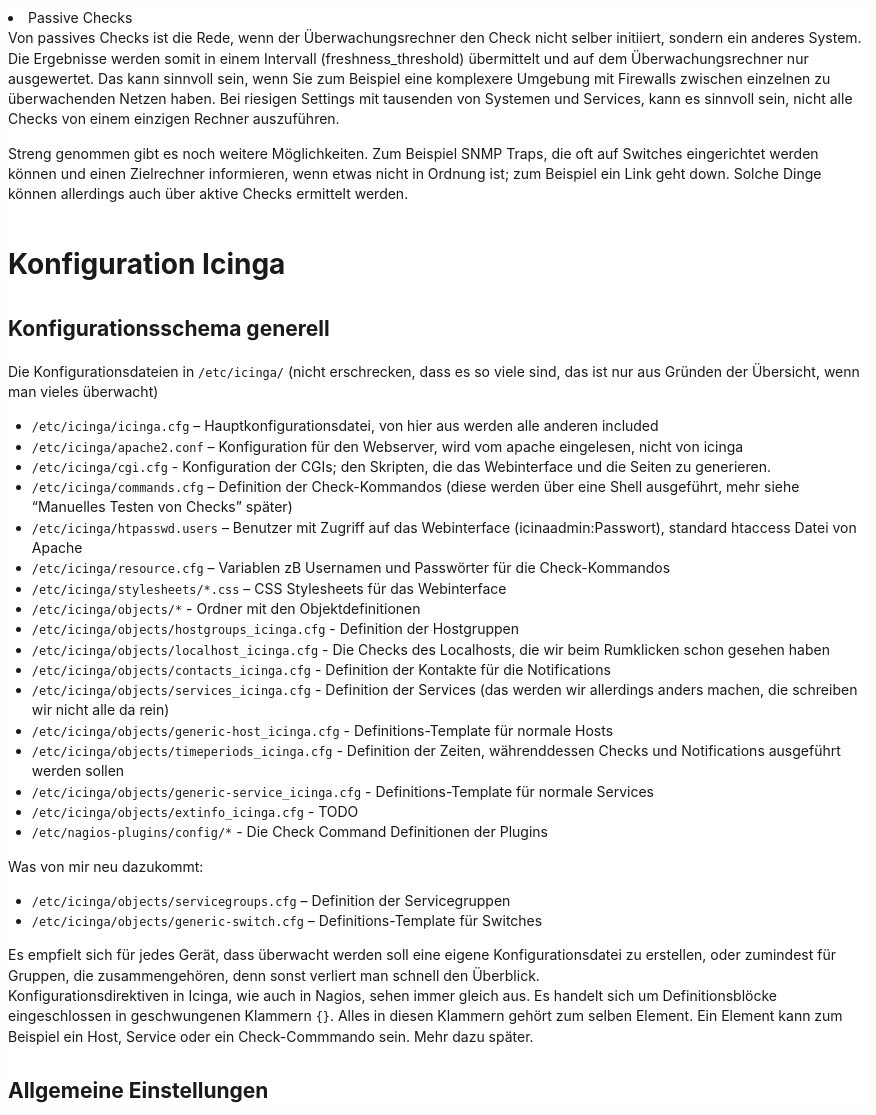 <li>Passive Checks<br>
Von passives Checks ist die Rede, wenn der Überwachungsrechner den Check nicht selber initiiert, sondern ein anderes System. Die Ergebnisse werden somit in einem Intervall (freshness_threshold) übermittelt und auf dem Überwachungsrechner nur ausgewertet. Das kann sinnvoll sein, wenn Sie zum Beispiel eine komplexere Umgebung mit Firewalls zwischen einzelnen zu überwachenden Netzen haben. Bei riesigen Settings mit tausenden von Systemen und Services, kann es sinnvoll sein, nicht alle Checks von einem einzigen Rechner auszuführen.</li>
</ul>
<p>Streng genommen gibt es noch weitere Möglichkeiten. Zum Beispiel SNMP Traps, die oft auf Switches eingerichtet werden können und einen Zielrechner informieren, wenn etwas nicht in Ordnung ist; zum Beispiel ein Link geht down. Solche Dinge können allerdings auch über aktive Checks ermittelt werden.</p>
<h1 id="konfiguration-icinga">Konfiguration Icinga</h1>
<h2 id="konfigurationsschema-generell">Konfigurationsschema generell</h2>
<p>Die Konfigurationsdateien in <code>/etc/icinga/</code> (nicht erschrecken, dass es so viele sind, das ist nur aus Gründen der Übersicht, wenn man vieles überwacht)</p>
<ul>
<li><code>/etc/icinga/icinga.cfg</code> – Hauptkonfigurationsdatei, von hier aus werden alle anderen included</li>
<li><code>/etc/icinga/apache2.conf</code> – Konfiguration für den Webserver, wird vom apache eingelesen, nicht von icinga</li>
<li><code>/etc/icinga/cgi.cfg</code> - Konfiguration der CGIs; den Skripten, die das Webinterface und die Seiten zu generieren.</li>
<li><code>/etc/icinga/commands.cfg</code> – Definition der Check-Kommandos (diese werden über eine Shell ausgeführt, mehr siehe “Manuelles Testen von Checks” später)</li>
<li><code>/etc/icinga/htpasswd.users</code> – Benutzer mit Zugriff auf das Webinterface (icinaadmin:Passwort), standard htaccess Datei von Apache</li>
<li><code>/etc/icinga/resource.cfg</code> – Variablen zB Usernamen und Passwörter für die Check-Kommandos</li>
<li><code>/etc/icinga/stylesheets/*.css</code> – CSS Stylesheets für das Webinterface</li>
<li><code>/etc/icinga/objects/*</code> - Ordner mit den Objektdefinitionen</li>
<li><code>/etc/icinga/objects/hostgroups_icinga.cfg</code> - Definition der Hostgruppen</li>
<li><code>/etc/icinga/objects/localhost_icinga.cfg</code> - Die Checks des Localhosts, die wir beim Rumklicken schon gesehen haben</li>
<li><code>/etc/icinga/objects/contacts_icinga.cfg</code> - Definition der Kontakte für die Notifications</li>
<li><code>/etc/icinga/objects/services_icinga.cfg</code> - Definition der Services (das werden wir allerdings anders machen, die schreiben wir nicht alle da rein)</li>
<li><code>/etc/icinga/objects/generic-host_icinga.cfg</code> - Definitions-Template für normale Hosts</li>
<li><code>/etc/icinga/objects/timeperiods_icinga.cfg</code> - Definition der Zeiten, währenddessen Checks und Notifications ausgeführt werden sollen</li>
<li><code>/etc/icinga/objects/generic-service_icinga.cfg</code> - Definitions-Template für normale Services</li>
<li><code>/etc/icinga/objects/extinfo_icinga.cfg</code> - TODO</li>
<li><code>/etc/nagios-plugins/config/*</code> - Die Check Command Definitionen der Plugins</li>
</ul>
<p>Was von mir neu dazukommt:</p>
<ul>
<li><code>/etc/icinga/objects/servicegroups.cfg</code> – Definition der Servicegruppen</li>
<li><code>/etc/icinga/objects/generic-switch.cfg</code> – Definitions-Template für Switches</li>
</ul>
<p>Es empfielt sich für jedes Gerät, dass überwacht werden soll eine eigene Konfigurationsdatei zu erstellen, oder zumindest für Gruppen, die zusammengehören, denn sonst verliert man schnell den Überblick.<br>
Konfigurationsdirektiven in Icinga, wie auch in Nagios, sehen immer gleich aus. Es handelt sich um Definitionsblöcke eingeschlossen in geschwungenen Klammern <code>{}</code>. Alles in diesen Klammern gehört zum selben Element. Ein Element kann zum Beispiel ein Host, Service oder ein Check-Commmando sein. Mehr dazu später.</p>
<h2 id="allgemeine-einstellungen">Allgemeine Einstellungen</h2>